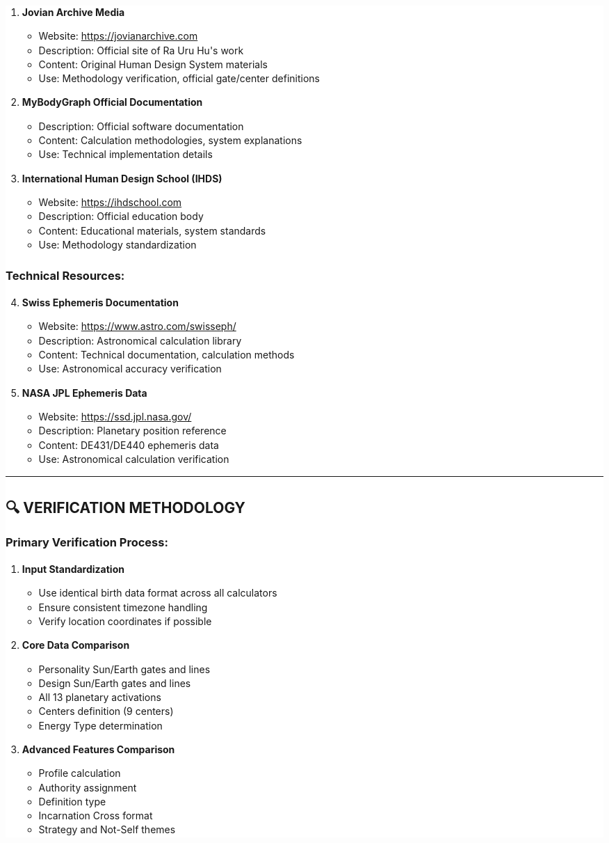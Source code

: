 1. **Jovian Archive Media**
   - Website: https://jovianarchive.com
   - Description: Official site of Ra Uru Hu's work
   - Content: Original Human Design System materials
   - Use: Methodology verification, official gate/center definitions

2. **MyBodyGraph Official Documentation**
   - Description: Official software documentation
   - Content: Calculation methodologies, system explanations
   - Use: Technical implementation details

3. **International Human Design School (IHDS)**
   - Website: https://ihdschool.com
   - Description: Official education body
   - Content: Educational materials, system standards
   - Use: Methodology standardization

### **Technical Resources:**

4. **Swiss Ephemeris Documentation**
   - Website: https://www.astro.com/swisseph/
   - Description: Astronomical calculation library
   - Content: Technical documentation, calculation methods
   - Use: Astronomical accuracy verification

5. **NASA JPL Ephemeris Data**
   - Website: https://ssd.jpl.nasa.gov/
   - Description: Planetary position reference
   - Content: DE431/DE440 ephemeris data
   - Use: Astronomical calculation verification

---

## 🔍 **VERIFICATION METHODOLOGY**

### **Primary Verification Process:**

1. **Input Standardization**
   - Use identical birth data format across all calculators
   - Ensure consistent timezone handling
   - Verify location coordinates if possible

2. **Core Data Comparison**
   - Personality Sun/Earth gates and lines
   - Design Sun/Earth gates and lines
   - All 13 planetary activations
   - Centers definition (9 centers)
   - Energy Type determination

3. **Advanced Features Comparison**
   - Profile calculation
   - Authority assignment
   - Definition type
   - Incarnation Cross format
   - Strategy and Not-Self themes
